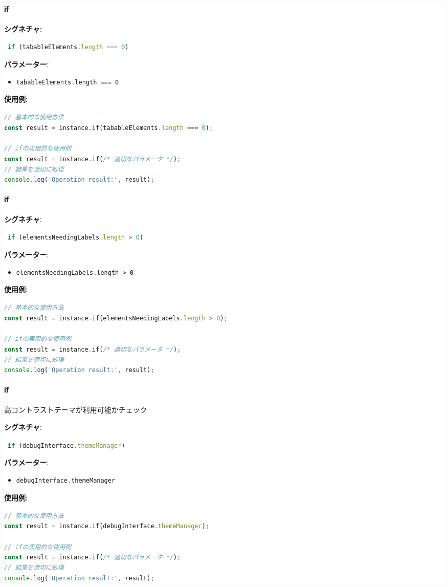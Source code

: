 #### if

**シグネチャ**:
```javascript
 if (tabableElements.length === 0)
```

**パラメーター**:
- `tabableElements.length === 0`

**使用例**:
```javascript
// 基本的な使用方法
const result = instance.if(tabableElements.length === 0);

// ifの実用的な使用例
const result = instance.if(/* 適切なパラメータ */);
// 結果を適切に処理
console.log('Operation result:', result);
```

#### if

**シグネチャ**:
```javascript
 if (elementsNeedingLabels.length > 0)
```

**パラメーター**:
- `elementsNeedingLabels.length > 0`

**使用例**:
```javascript
// 基本的な使用方法
const result = instance.if(elementsNeedingLabels.length > 0);

// ifの実用的な使用例
const result = instance.if(/* 適切なパラメータ */);
// 結果を適切に処理
console.log('Operation result:', result);
```

#### if

高コントラストテーマが利用可能かチェック

**シグネチャ**:
```javascript
 if (debugInterface.themeManager)
```

**パラメーター**:
- `debugInterface.themeManager`

**使用例**:
```javascript
// 基本的な使用方法
const result = instance.if(debugInterface.themeManager);

// ifの実用的な使用例
const result = instance.if(/* 適切なパラメータ */);
// 結果を適切に処理
console.log('Operation result:', result);
```
